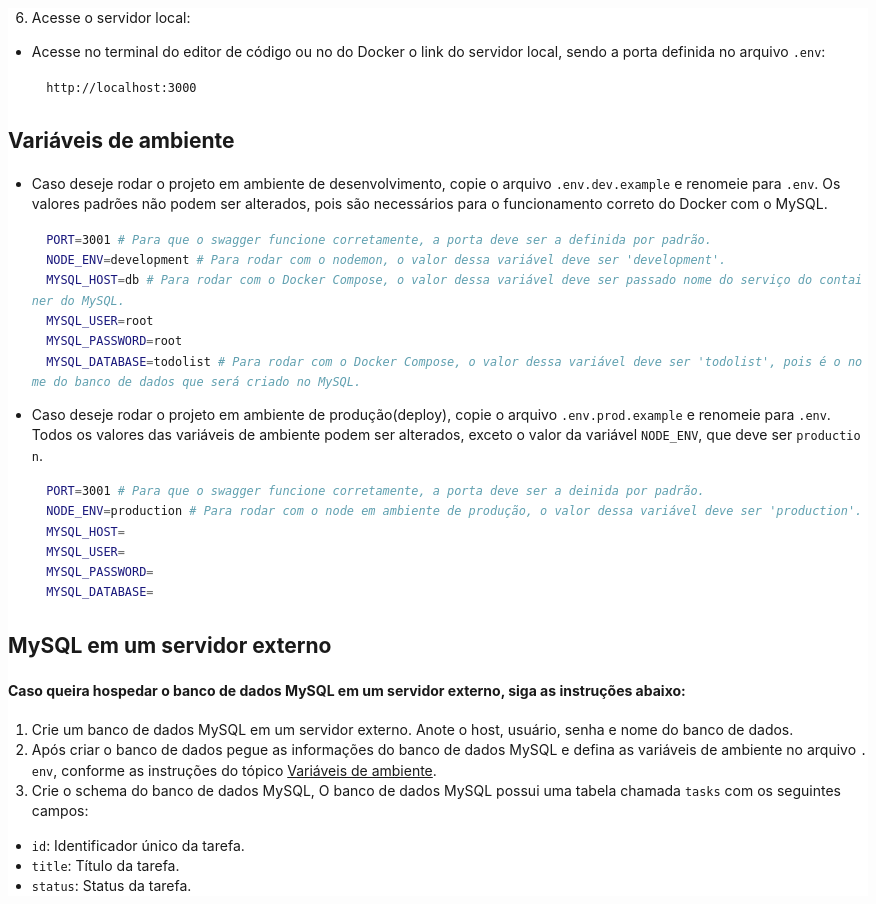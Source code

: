 6. Acesse o servidor local:
- Acesse no terminal do editor de código ou no do Docker o link do servidor local, sendo a porta definida no arquivo `.env`:

  ```bash
    http://localhost:3000
  ```

## Variáveis de ambiente

- Caso deseje rodar o projeto em ambiente de desenvolvimento, copie o arquivo `.env.dev.example` e renomeie para `.env`. Os valores padrões não podem ser alterados, pois são necessários para o funcionamento correto do Docker com o MySQL.

  ```bash
    PORT=3001 # Para que o swagger funcione corretamente, a porta deve ser a definida por padrão.
    NODE_ENV=development # Para rodar com o nodemon, o valor dessa variável deve ser 'development'.
    MYSQL_HOST=db # Para rodar com o Docker Compose, o valor dessa variável deve ser passado nome do serviço do container do MySQL.
    MYSQL_USER=root
    MYSQL_PASSWORD=root
    MYSQL_DATABASE=todolist # Para rodar com o Docker Compose, o valor dessa variável deve ser 'todolist', pois é o nome do banco de dados que será criado no MySQL.
  ```

- Caso deseje rodar o projeto em ambiente de produção(deploy), copie o arquivo `.env.prod.example` e renomeie para `.env`. Todos os valores das variáveis de ambiente podem ser alterados, exceto o valor da variável `NODE_ENV`, que deve ser `production`.

  ```bash
    PORT=3001 # Para que o swagger funcione corretamente, a porta deve ser a deinida por padrão.
    NODE_ENV=production # Para rodar com o node em ambiente de produção, o valor dessa variável deve ser 'production'.
    MYSQL_HOST=
    MYSQL_USER=
    MYSQL_PASSWORD=
    MYSQL_DATABASE=
  ```

## MySQL em um servidor externo
#### Caso queira hospedar o banco de dados MySQL em um servidor externo, siga as instruções abaixo:

1. Crie um banco de dados MySQL em um servidor externo. Anote o host, usuário, senha e nome do banco de dados.
2. Após criar o banco de dados pegue as informações do banco de dados MySQL e defina as variáveis de ambiente no arquivo `.env`, conforme as instruções do tópico [Variáveis de ambiente](#variáveis-de-ambiente).
3. Crie o schema do banco de dados MySQL, O banco de dados MySQL possui uma tabela chamada `tasks` com os seguintes campos:

- `id`: Identificador único da tarefa.
- `title`: Título da tarefa.
- `status`: Status da tarefa.
